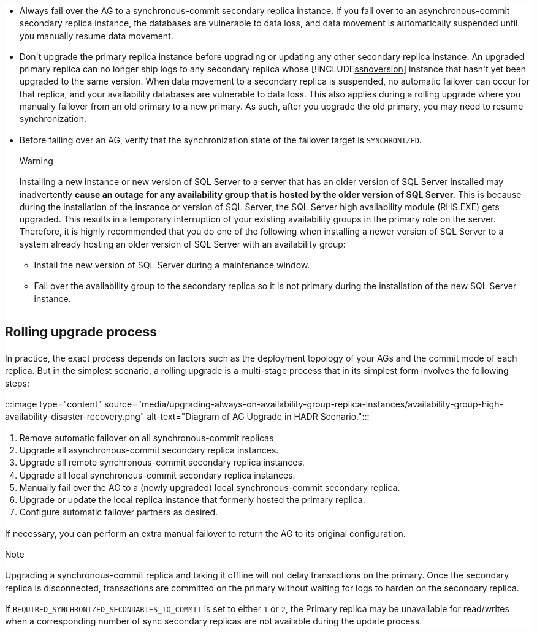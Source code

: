- Always fail over the AG to a synchronous-commit secondary replica instance. If you fail over to an asynchronous-commit secondary replica instance, the databases are vulnerable to data loss, and data movement is automatically suspended until you manually resume data movement.

- Don't upgrade the primary replica instance before upgrading or updating any other secondary replica instance. An upgraded primary replica can no longer ship logs to any secondary replica whose [!INCLUDE[ssnoversion](../../../includes/ssnoversion-md.md)] instance that hasn't yet been upgraded to the same version. When data movement to a secondary replica is suspended, no automatic failover can occur for that replica, and your availability databases are vulnerable to data loss. This also applies during a rolling upgrade where you manually failover from an old primary to a new primary. As such, after you upgrade the old primary, you may need to resume synchronization.

- Before failing over an AG, verify that the synchronization state of the failover target is `SYNCHRONIZED`.

  > [!WARNING]  
  > Installing a new instance or new version of SQL Server to a server that has an older version of SQL Server installed may inadvertently **cause an outage for any availability group that is hosted by the older version of SQL Server.** This is because during the installation of the instance or version of SQL Server, the SQL Server high availability module (RHS.EXE) gets upgraded. This results in a temporary interruption of your existing availability groups in the primary role on the server. Therefore, it is highly recommended that you do one of the following when installing a newer version of SQL Server to a system already hosting an older version of SQL Server with an availability group:
  >
  > - Install the new version of SQL Server during a maintenance window.
  >
  > - Fail over the availability group to the secondary replica so it is not primary during the installation of the new SQL Server instance.

## Rolling upgrade process

In practice, the exact process depends on factors such as the deployment topology of your AGs and the commit mode of each replica. But in the simplest scenario, a rolling upgrade is a multi-stage process that in its simplest form involves the following steps:

:::image type="content" source="media/upgrading-always-on-availability-group-replica-instances/availability-group-high-availability-disaster-recovery.png" alt-text="Diagram of AG Upgrade in HADR Scenario.":::

1. Remove automatic failover on all synchronous-commit replicas
1. Upgrade all asynchronous-commit secondary replica instances.
1. Upgrade all remote synchronous-commit secondary replica instances.
1. Upgrade all local synchronous-commit secondary replica instances.
1. Manually fail over the AG to a (newly upgraded) local synchronous-commit secondary replica.
1. Upgrade or update the local replica instance that formerly hosted the primary replica.
1. Configure automatic failover partners as desired.

If necessary, you can perform an extra manual failover to return the AG to its original configuration.

> [!NOTE]  
> Upgrading a synchronous-commit replica and taking it offline will not delay transactions on the primary. Once the secondary replica is disconnected, transactions are committed on the primary without waiting for logs to harden on the secondary replica.
>
> If `REQUIRED_SYNCHRONIZED_SECONDARIES_TO_COMMIT` is set to either `1` or `2`, the Primary replica may be unavailable for read/writes when a corresponding number of sync secondary replicas are not available during the update process.
